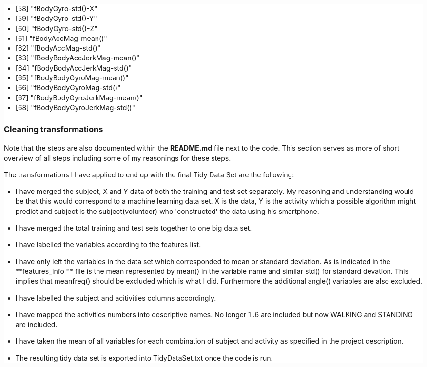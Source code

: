 - [58] "fBodyGyro-std()-X"          
- [59] "fBodyGyro-std()-Y"          
- [60] "fBodyGyro-std()-Z"          
- [61] "fBodyAccMag-mean()"         
- [62] "fBodyAccMag-std()"          
- [63] "fBodyBodyAccJerkMag-mean()" 
- [64] "fBodyBodyAccJerkMag-std()"  
- [65] "fBodyBodyGyroMag-mean()"    
- [66] "fBodyBodyGyroMag-std()"     
- [67] "fBodyBodyGyroJerkMag-mean()"
- [68] "fBodyBodyGyroJerkMag-std()"

### Cleaning transformations ###

Note that the steps are also documented within the **README.md** file next to the code. This section serves as more of short overview of all steps including some of my reasonings for these steps.

The transformations I have applied  to end up with the final Tidy Data Set are the following:

- I have merged the subject, X and Y data of both the training and test set separately.
My reasoning and understanding would be that this would correspond to a machine learning data set. X is the data, Y is the activity which a possible algorithm might predict and subject is the subject(volunteer) who 'constructed' the data using his smartphone.

- I have merged the total training and test sets together to one big data set.

- I have labelled the variables according to the features list.

- I have only left the variables in the data set which corresponded to mean or standard deviation. As is indicated in the **features\_info ** file is the mean represented by mean() in the variable name and similar std() for standard devation. This implies that meanfreq() should be excluded which is what I did.
Furthermore the additional angle() variables are also excluded.

- I have labelled the subject and acitivities columns accordingly.

- I have mapped the activities numbers into descriptive names. No longer 1..6 are included but now WALKING and STANDING are included.

- I have taken the mean of all variables for each combination of subject and activity as specified in the project description. 

- The resulting tidy data set is exported into TidyDataSet.txt once the code is run.


